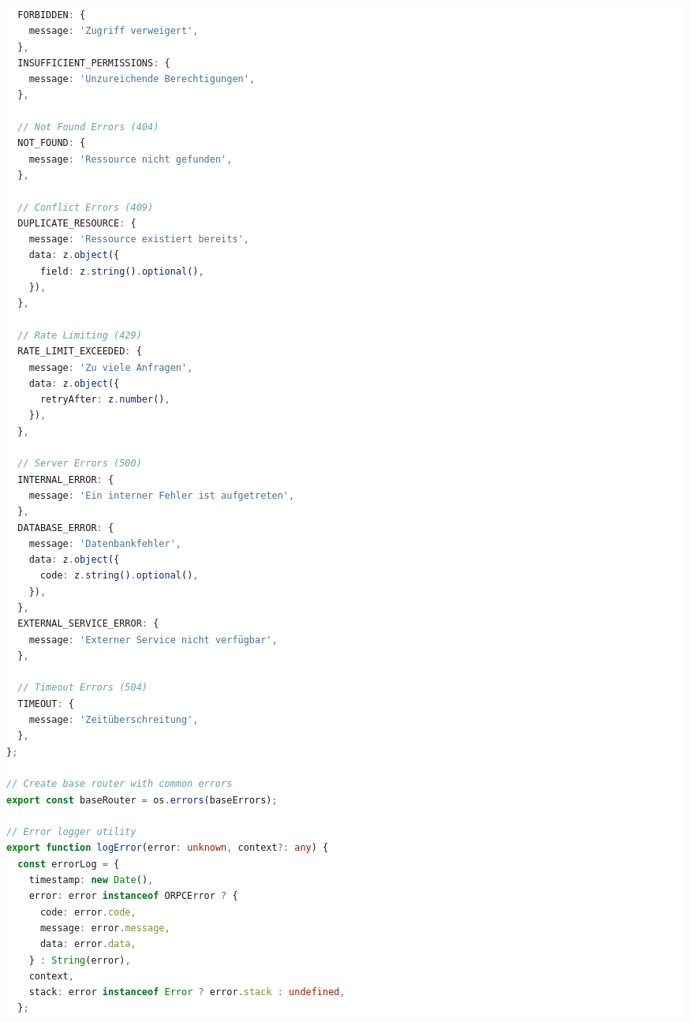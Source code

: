 ```typescript
  FORBIDDEN: {
    message: 'Zugriff verweigert',
  },
  INSUFFICIENT_PERMISSIONS: {
    message: 'Unzureichende Berechtigungen',
  },
  
  // Not Found Errors (404)
  NOT_FOUND: {
    message: 'Ressource nicht gefunden',
  },
  
  // Conflict Errors (409)
  DUPLICATE_RESOURCE: {
    message: 'Ressource existiert bereits',
    data: z.object({
      field: z.string().optional(),
    }),
  },
  
  // Rate Limiting (429)
  RATE_LIMIT_EXCEEDED: {
    message: 'Zu viele Anfragen',
    data: z.object({
      retryAfter: z.number(),
    }),
  },
  
  // Server Errors (500)
  INTERNAL_ERROR: {
    message: 'Ein interner Fehler ist aufgetreten',
  },
  DATABASE_ERROR: {
    message: 'Datenbankfehler',
    data: z.object({
      code: z.string().optional(),
    }),
  },
  EXTERNAL_SERVICE_ERROR: {
    message: 'Externer Service nicht verfügbar',
  },
  
  // Timeout Errors (504)
  TIMEOUT: {
    message: 'Zeitüberschreitung',
  },
};

// Create base router with common errors
export const baseRouter = os.errors(baseErrors);

// Error logger utility
export function logError(error: unknown, context?: any) {
  const errorLog = {
    timestamp: new Date(),
    error: error instanceof ORPCError ? {
      code: error.code,
      message: error.message,
      data: error.data,
    } : String(error),
    context,
    stack: error instanceof Error ? error.stack : undefined,
  };
```